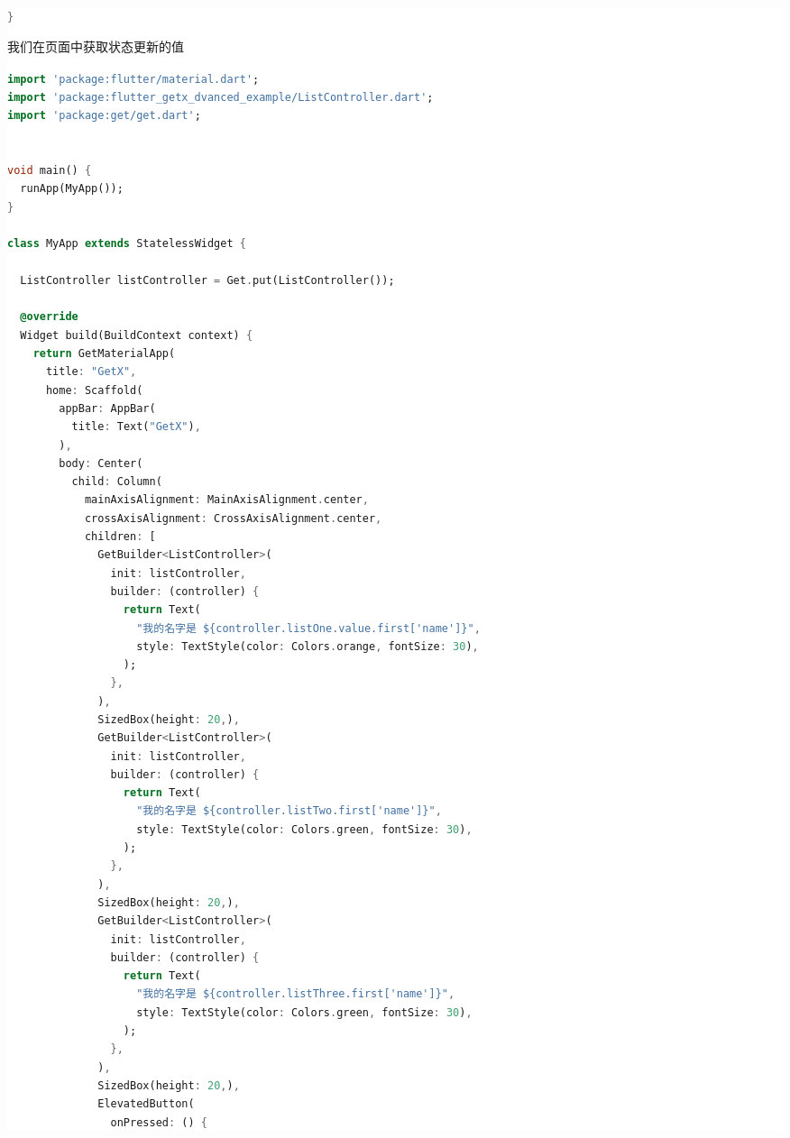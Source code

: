 ```dart
}
```

我们在页面中获取状态更新的值

```dart
import 'package:flutter/material.dart';
import 'package:flutter_getx_dvanced_example/ListController.dart';
import 'package:get/get.dart';


void main() {
  runApp(MyApp());
}

class MyApp extends StatelessWidget {

  ListController listController = Get.put(ListController());

  @override
  Widget build(BuildContext context) {
    return GetMaterialApp(
      title: "GetX",
      home: Scaffold(
        appBar: AppBar(
          title: Text("GetX"),
        ),
        body: Center(
          child: Column(
            mainAxisAlignment: MainAxisAlignment.center,
            crossAxisAlignment: CrossAxisAlignment.center,
            children: [
              GetBuilder<ListController>(
                init: listController,
                builder: (controller) {
                  return Text(
                    "我的名字是 ${controller.listOne.value.first['name']}",
                    style: TextStyle(color: Colors.orange, fontSize: 30),
                  );
                },
              ),
              SizedBox(height: 20,),
              GetBuilder<ListController>(
                init: listController,
                builder: (controller) {
                  return Text(
                    "我的名字是 ${controller.listTwo.first['name']}",
                    style: TextStyle(color: Colors.green, fontSize: 30),
                  );
                },
              ),
              SizedBox(height: 20,),
              GetBuilder<ListController>(
                init: listController,
                builder: (controller) {
                  return Text(
                    "我的名字是 ${controller.listThree.first['name']}",
                    style: TextStyle(color: Colors.green, fontSize: 30),
                  );
                },
              ),
              SizedBox(height: 20,),
              ElevatedButton(
                onPressed: () {
```